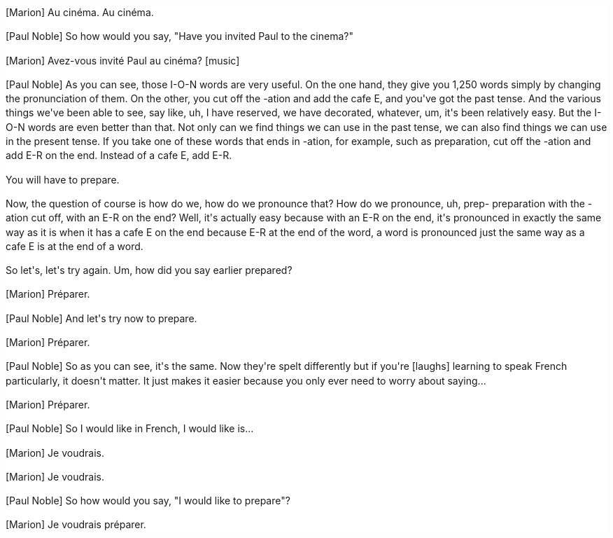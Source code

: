 [Marion]
Au cinéma. Au cinéma.

[Paul Noble]
So how would you say, "Have you invited Paul to the cinema?"

[Marion]
Avez-vous invité Paul au cinéma? [music]

[Paul Noble]
As you can see, those I-O-N words are very useful. On the one hand, they give you 1,250 words simply by changing the pronunciation of them. On the other, you cut off the -ation and add the cafe E, and you've got the past tense. And the various things we've been able to see, say like, uh, I have reserved, we have decorated, whatever, um, it's been relatively easy. But the I-O-N words are even better than that. Not only can we find things we can use in the past tense, we can also find things we can use in the present tense. If you take one of these words that ends in -ation, for example, such as preparation, cut off the -ation and add E-R on the end. Instead of a cafe E, add E-R.

You will have to prepare.

Now, the question of course is how do we, how do we pronounce that? How do we pronounce, uh, prep- preparation with the -ation cut off, with an E-R on the end? Well, it's actually easy because with an E-R on the end, it's pronounced in exactly the same way as it is when it has a cafe E on the end because E-R at the end of the word, a word is pronounced just the same way as a cafe E is at the end of a word.

So let's, let's try again. Um, how did you say earlier prepared?

[Marion]
Préparer.

[Paul Noble]
And let's try now to prepare.

[Marion]
Préparer.

[Paul Noble]
So as you can see, it's the same. Now they're spelt differently but if you're [laughs] learning to speak French particularly, it doesn't matter. It just makes it easier because you only ever need to worry about saying...

[Marion]
Préparer.

[Paul Noble]
So I would like in French, I would like is...

[Marion]
Je voudrais.

[Marion]
Je voudrais.

[Paul Noble]
So how would you say, "I would like to prepare"?

[Marion]
Je voudrais préparer.
